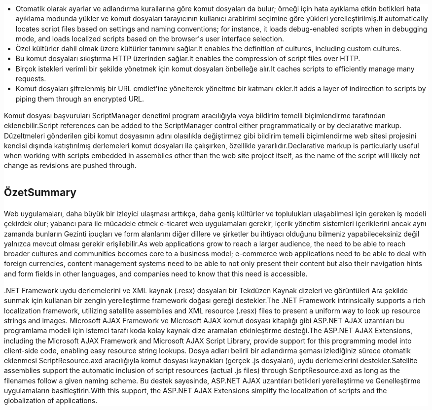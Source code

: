 - <span data-ttu-id="2b6a2-194">Otomatik olarak ayarlar ve adlandırma kurallarına göre komut dosyaları da bulur; örneği için hata ayıklama etkin betikleri hata ayıklama modunda yükler ve komut dosyaları tarayıcının kullanıcı arabirimi seçimine göre yükleri yerelleştirilmiş.</span><span class="sxs-lookup"><span data-stu-id="2b6a2-194">It automatically locates script files based on settings and naming conventions; for instance, it loads debug-enabled scripts when in debugging mode, and loads localized scripts based on the browser's user interface selection.</span></span>
- <span data-ttu-id="2b6a2-195">Özel kültürler dahil olmak üzere kültürler tanımını sağlar.</span><span class="sxs-lookup"><span data-stu-id="2b6a2-195">It enables the definition of cultures, including custom cultures.</span></span>
- <span data-ttu-id="2b6a2-196">Bu komut dosyaları sıkıştırma HTTP üzerinden sağlar.</span><span class="sxs-lookup"><span data-stu-id="2b6a2-196">It enables the compression of script files over HTTP.</span></span>
- <span data-ttu-id="2b6a2-197">Birçok istekleri verimli bir şekilde yönetmek için komut dosyaları önbelleğe alır.</span><span class="sxs-lookup"><span data-stu-id="2b6a2-197">It caches scripts to efficiently manage many requests.</span></span>
- <span data-ttu-id="2b6a2-198">Komut dosyaları şifrelenmiş bir URL cmdlet'ine yönelterek yöneltme bir katmanı ekler.</span><span class="sxs-lookup"><span data-stu-id="2b6a2-198">It adds a layer of indirection to scripts by piping them through an encrypted URL.</span></span>

<span data-ttu-id="2b6a2-199">Komut dosyası başvuruları ScriptManager denetimi program aracılığıyla veya bildirim temelli biçimlendirme tarafından eklenebilir.</span><span class="sxs-lookup"><span data-stu-id="2b6a2-199">Script references can be added to the ScriptManager control either programmatically or by declarative markup.</span></span> <span data-ttu-id="2b6a2-200">Düzeltmeleri gönderilen gibi komut dosyasının adını olasılıkla değiştirmez gibi bildirim temelli biçimlendirme web sitesi projesini kendisi dışında katıştırılmış derlemeleri komut dosyaları ile çalışırken, özellikle yararlıdır.</span><span class="sxs-lookup"><span data-stu-id="2b6a2-200">Declarative markup is particularly useful when working with scripts embedded in assemblies other than the web site project itself, as the name of the script will likely not change as revisions are pushed through.</span></span>

## <a name="summary"></a><span data-ttu-id="2b6a2-201">Özet</span><span class="sxs-lookup"><span data-stu-id="2b6a2-201">Summary</span></span>

<span data-ttu-id="2b6a2-202">Web uygulamaları, daha büyük bir izleyici ulaşması arttıkça, daha geniş kültürler ve toplulukları ulaşabilmesi için gereken iş modeli çekirdek olur; yabancı para ile mücadele etmek e-ticaret web uygulamaları gerekir, içerik yönetim sistemleri içeriklerini ancak aynı zamanda bunların Gezinti ipuçları ve form alanlarını diğer dillere ve şirketler bu ihtiyacı olduğunu bilmeniz yapabileceksiniz değil yalnızca mevcut olması gerekir erişilebilir.</span><span class="sxs-lookup"><span data-stu-id="2b6a2-202">As web applications grow to reach a larger audience, the need to be able to reach broader cultures and communities becomes core to a business model; e-commerce web applications need to be able to deal with foreign currencies, content management systems need to be able to not only present their content but also their navigation hints and form fields in other languages, and companies need to know that this need is accessible.</span></span>

<span data-ttu-id="2b6a2-203">.NET Framework uydu derlemelerini ve XML kaynak (.resx) dosyaları bir Tekdüzen Kaynak dizeleri ve görüntüleri Ara şekilde sunmak için kullanan bir zengin yerelleştirme framework doğası gereği destekler.</span><span class="sxs-lookup"><span data-stu-id="2b6a2-203">The .NET Framework intrinsically supports a rich localization framework, utilizing satellite assemblies and XML resource (.resx) files to present a uniform way to look up resource strings and images.</span></span> <span data-ttu-id="2b6a2-204">Microsoft AJAX Framework ve Microsoft AJAX komut dosyası kitaplığı gibi ASP.NET AJAX uzantıları bu programlama modeli için istemci tarafı koda kolay kaynak dize aramaları etkinleştirme desteği.</span><span class="sxs-lookup"><span data-stu-id="2b6a2-204">The ASP.NET AJAX Extensions, including the Microsoft AJAX Framework and Microsoft AJAX Script Library, provide support for this programming model into client-side code, enabling easy resource string lookups.</span></span> <span data-ttu-id="2b6a2-205">Dosya adları belirli bir adlandırma şeması izlediğiniz sürece otomatik eklenmesi ScriptResource.axd aracılığıyla komut dosyası kaynakları (gerçek .js dosyaları), uydu derlemelerini destekler.</span><span class="sxs-lookup"><span data-stu-id="2b6a2-205">Satellite assemblies support the automatic inclusion of script resources (actual .js files) through ScriptResource.axd as long as the filenames follow a given naming scheme.</span></span> <span data-ttu-id="2b6a2-206">Bu destek sayesinde, ASP.NET AJAX uzantıları betikleri yerelleştirme ve Genelleştirme uygulamaların basitleştirin.</span><span class="sxs-lookup"><span data-stu-id="2b6a2-206">With this support, the ASP.NET AJAX Extensions simplify the localization of scripts and the globalization of applications.</span></span>
